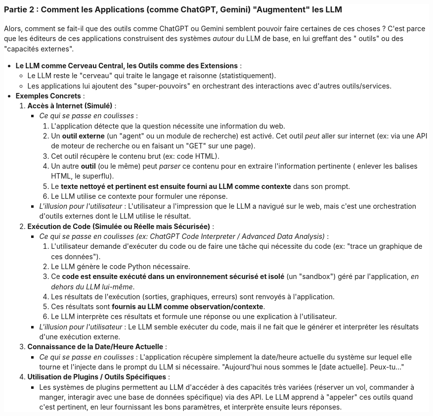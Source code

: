 ### Partie 2 : Comment les Applications (comme ChatGPT, Gemini) "Augmentent" les LLM

Alors, comment se fait-il que des outils comme ChatGPT ou Gemini semblent pouvoir faire certaines de ces choses ? C'est
parce que les éditeurs de ces applications construisent des systèmes *autour* du LLM de base, en lui greffant des "
outils" ou des "capacités externes".

* **Le LLM comme Cerveau Central, les Outils comme des Extensions** :
    * Le LLM reste le "cerveau" qui traite le langage et raisonne (statistiquement).
    * Les applications lui ajoutent des "super-pouvoirs" en orchestrant des interactions avec d'autres outils/services.
* **Exemples Concrets** :
    1. **Accès à Internet (Simulé)** :
        * *Ce qui se passe en coulisses* :
            1. L'application détecte que la question nécessite une information du web.
            2. Un **outil externe** (un "agent" ou un module de recherche) est activé. Cet outil *peut* aller sur
               internet (ex: via une API de moteur de recherche ou en faisant un "GET" sur une page).
            3. Cet outil récupère le contenu brut (ex: code HTML).
            4. Un autre **outil** (ou le même) peut *parser* ce contenu pour en extraire l'information pertinente (
               enlever les balises HTML, le superflu).
            5. Le **texte nettoyé et pertinent est ensuite fourni au LLM comme contexte** dans son prompt.
            6. Le LLM utilise ce contexte pour formuler une réponse.
        * *L'illusion pour l'utilisateur* : L'utilisateur a l'impression que le LLM a navigué sur le web, mais c'est une
          orchestration d'outils externes dont le LLM utilise le résultat.
    2. **Exécution de Code (Simulée ou Réelle mais Sécurisée)** :
        * *Ce qui se passe en coulisses (ex: ChatGPT Code Interpreter / Advanced Data Analysis)* :
            1. L'utilisateur demande d'exécuter du code ou de faire une tâche qui nécessite du code (ex: "trace un
               graphique de ces données").
            2. Le LLM génère le code Python nécessaire.
            3. Ce **code est ensuite exécuté dans un environnement sécurisé et isolé** (un "sandbox") géré par
               l'application, *en dehors du LLM lui-même*.
            4. Les résultats de l'exécution (sorties, graphiques, erreurs) sont renvoyés à l'application.
            5. Ces résultats sont **fournis au LLM comme observation/contexte**.
            6. Le LLM interprète ces résultats et formule une réponse ou une explication à l'utilisateur.
        * *L'illusion pour l'utilisateur* : Le LLM semble exécuter du code, mais il ne fait que le générer et
          interpréter les résultats d'une exécution externe.
    3. **Connaissance de la Date/Heure Actuelle** :
        * *Ce qui se passe en coulisses* : L'application récupère simplement la date/heure actuelle du système sur
          lequel elle tourne et l'injecte dans le prompt du LLM si nécessaire. "Aujourd'hui nous sommes le \[date
          actuelle]. Peux-tu..."
    4. **Utilisation de Plugins / Outils Spécifiques** :
        * Les systèmes de plugins permettent au LLM d'accéder à des capacités très variées (réserver un vol, commander à
          manger, interagir avec une base de données spécifique) via des API. Le LLM apprend à "appeler" ces outils
          quand c'est pertinent, en leur fournissant les bons paramètres, et interprète ensuite leurs réponses.
